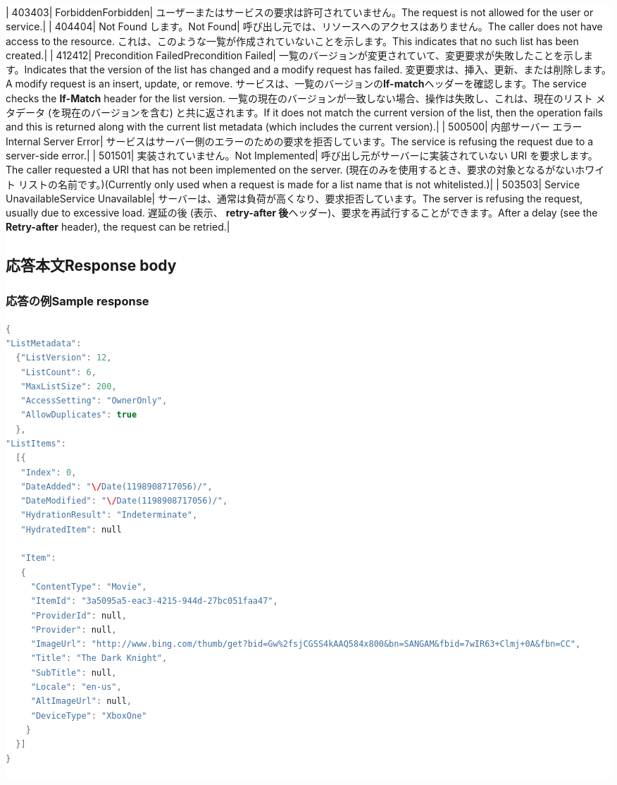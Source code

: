 | <span data-ttu-id="2b6d1-232">403</span><span class="sxs-lookup"><span data-stu-id="2b6d1-232">403</span></span>| <span data-ttu-id="2b6d1-233">Forbidden</span><span class="sxs-lookup"><span data-stu-id="2b6d1-233">Forbidden</span></span>| <span data-ttu-id="2b6d1-234">ユーザーまたはサービスの要求は許可されていません。</span><span class="sxs-lookup"><span data-stu-id="2b6d1-234">The request is not allowed for the user or service.</span></span>| 
| <span data-ttu-id="2b6d1-235">404</span><span class="sxs-lookup"><span data-stu-id="2b6d1-235">404</span></span>| <span data-ttu-id="2b6d1-236">Not Found します。</span><span class="sxs-lookup"><span data-stu-id="2b6d1-236">Not Found</span></span>| <span data-ttu-id="2b6d1-237">呼び出し元では、リソースへのアクセスはありません。</span><span class="sxs-lookup"><span data-stu-id="2b6d1-237">The caller does not have access to the resource.</span></span> <span data-ttu-id="2b6d1-238">これは、このような一覧が作成されていないことを示します。</span><span class="sxs-lookup"><span data-stu-id="2b6d1-238">This indicates that no such list has been created.</span></span>| 
| <span data-ttu-id="2b6d1-239">412</span><span class="sxs-lookup"><span data-stu-id="2b6d1-239">412</span></span>| <span data-ttu-id="2b6d1-240">Precondition Failed</span><span class="sxs-lookup"><span data-stu-id="2b6d1-240">Precondition Failed</span></span>| <span data-ttu-id="2b6d1-241">一覧のバージョンが変更されていて、変更要求が失敗したことを示します。</span><span class="sxs-lookup"><span data-stu-id="2b6d1-241">Indicates that the version of the list has changed and a modify request has failed.</span></span> <span data-ttu-id="2b6d1-242">変更要求は、挿入、更新、または削除します。</span><span class="sxs-lookup"><span data-stu-id="2b6d1-242">A modify request is an insert, update, or remove.</span></span> <span data-ttu-id="2b6d1-243">サービスは、一覧のバージョンの<b>If-match</b>ヘッダーを確認します。</span><span class="sxs-lookup"><span data-stu-id="2b6d1-243">The service checks the <b>If-Match</b> header for the list version.</span></span> <span data-ttu-id="2b6d1-244">一覧の現在のバージョンが一致しない場合、操作は失敗し、これは、現在のリスト メタデータ (を現在のバージョンを含む) と共に返されます。</span><span class="sxs-lookup"><span data-stu-id="2b6d1-244">If it does not match the current version of the list, then the operation fails and this is returned along with the current list metadata (which includes the current version).</span></span>| 
| <span data-ttu-id="2b6d1-245">500</span><span class="sxs-lookup"><span data-stu-id="2b6d1-245">500</span></span>| <span data-ttu-id="2b6d1-246">内部サーバー エラー</span><span class="sxs-lookup"><span data-stu-id="2b6d1-246">Internal Server Error</span></span>| <span data-ttu-id="2b6d1-247">サービスはサーバー側のエラーのための要求を拒否しています。</span><span class="sxs-lookup"><span data-stu-id="2b6d1-247">The service is refusing the request due to a server-side error.</span></span>| 
| <span data-ttu-id="2b6d1-248">501</span><span class="sxs-lookup"><span data-stu-id="2b6d1-248">501</span></span>| <span data-ttu-id="2b6d1-249">実装されていません。</span><span class="sxs-lookup"><span data-stu-id="2b6d1-249">Not Implemented</span></span>| <span data-ttu-id="2b6d1-250">呼び出し元がサーバーに実装されていない URI を要求します。</span><span class="sxs-lookup"><span data-stu-id="2b6d1-250">The caller requested a URI that has not been implemented on the server.</span></span> <span data-ttu-id="2b6d1-251">(現在のみを使用するとき、要求の対象となるがないホワイト リストの名前です。)</span><span class="sxs-lookup"><span data-stu-id="2b6d1-251">(Currently only used when a request is made for a list name that is not whitelisted.)</span></span>| 
| <span data-ttu-id="2b6d1-252">503</span><span class="sxs-lookup"><span data-stu-id="2b6d1-252">503</span></span>| <span data-ttu-id="2b6d1-253">Service Unavailable</span><span class="sxs-lookup"><span data-stu-id="2b6d1-253">Service Unavailable</span></span>| <span data-ttu-id="2b6d1-254">サーバーは、通常は負荷が高くなり、要求拒否しています。</span><span class="sxs-lookup"><span data-stu-id="2b6d1-254">The server is refusing the request, usually due to excessive load.</span></span> <span data-ttu-id="2b6d1-255">遅延の後 (表示、 <b>retry-after 後</b>ヘッダー)、要求を再試行することができます。</span><span class="sxs-lookup"><span data-stu-id="2b6d1-255">After a delay (see the <b>Retry-after</b> header), the request can be retried.</span></span>| 
  
<a id="ID4E5CAC"></a>

 
## <a name="response-body"></a><span data-ttu-id="2b6d1-256">応答本文</span><span class="sxs-lookup"><span data-stu-id="2b6d1-256">Response body</span></span>
 
<a id="ID4EEDAC"></a>

 
### <a name="sample-response"></a><span data-ttu-id="2b6d1-257">応答の例</span><span class="sxs-lookup"><span data-stu-id="2b6d1-257">Sample response</span></span>
 

```cpp
{ 
"ListMetadata":
  {"ListVersion": 12,
   "ListCount": 6,
   "MaxListSize": 200,
   "AccessSetting": "OwnerOnly",
   "AllowDuplicates": true
  },
"ListItems":
  [{ 
   "Index": 0,
   "DateAdded": "\/Date(1198908717056)/",
   "DateModified": "\/Date(1198908717056)/",
   "HydrationResult": "Indeterminate",
   "HydratedItem": null

   "Item":
   {
     "ContentType": "Movie",
     "ItemId": "3a5095a5-eac3-4215-944d-27bc051faa47",
     "ProviderId": null,
     "Provider": null,
     "ImageUrl": "http://www.bing.com/thumb/get?bid=Gw%2fsjCGSS4kAAQ584x800&bn=SANGAM&fbid=7wIR63+Clmj+0A&fbn=CC",
     "Title": "The Dark Knight",
     "SubTitle": null,
     "Locale": "en-us",
     "AltImageUrl": null,
     "DeviceType": "XboxOne"
    }
  }]
}
         
```
